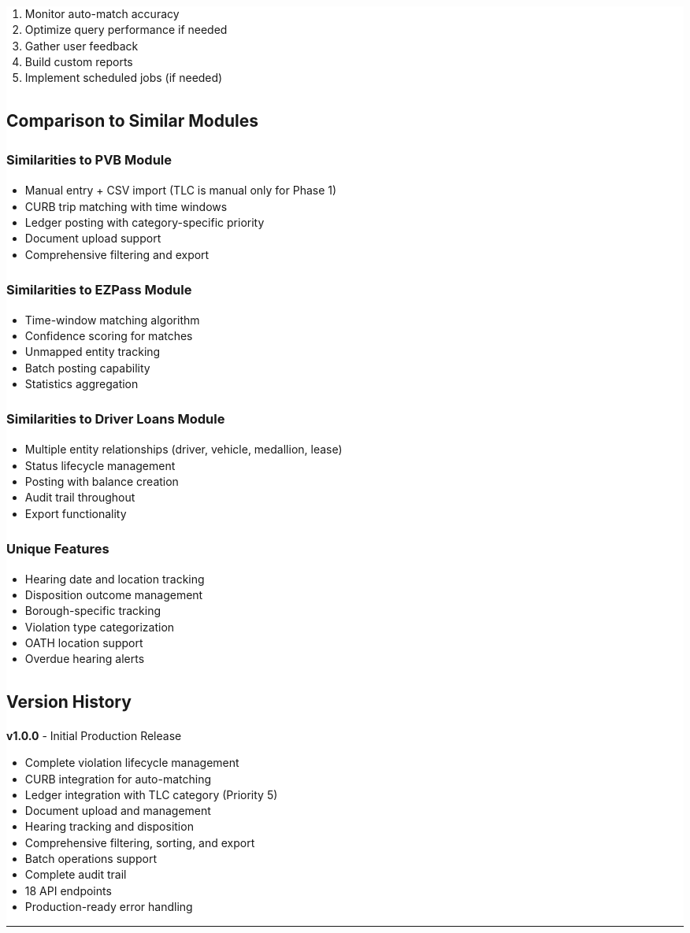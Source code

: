 1. Monitor auto-match accuracy
2. Optimize query performance if needed
3. Gather user feedback
4. Build custom reports
5. Implement scheduled jobs (if needed)

## Comparison to Similar Modules

### Similarities to PVB Module

- Manual entry + CSV import (TLC is manual only for Phase 1)
- CURB trip matching with time windows
- Ledger posting with category-specific priority
- Document upload support
- Comprehensive filtering and export

### Similarities to EZPass Module

- Time-window matching algorithm
- Confidence scoring for matches
- Unmapped entity tracking
- Batch posting capability
- Statistics aggregation

### Similarities to Driver Loans Module

- Multiple entity relationships (driver, vehicle, medallion, lease)
- Status lifecycle management
- Posting with balance creation
- Audit trail throughout
- Export functionality

### Unique Features

- Hearing date and location tracking
- Disposition outcome management
- Borough-specific tracking
- Violation type categorization
- OATH location support
- Overdue hearing alerts

## Version History

**v1.0.0** - Initial Production Release
- Complete violation lifecycle management
- CURB integration for auto-matching
- Ledger integration with TLC category (Priority 5)
- Document upload and management
- Hearing tracking and disposition
- Comprehensive filtering, sorting, and export
- Batch operations support
- Complete audit trail
- 18 API endpoints
- Production-ready error handling

---